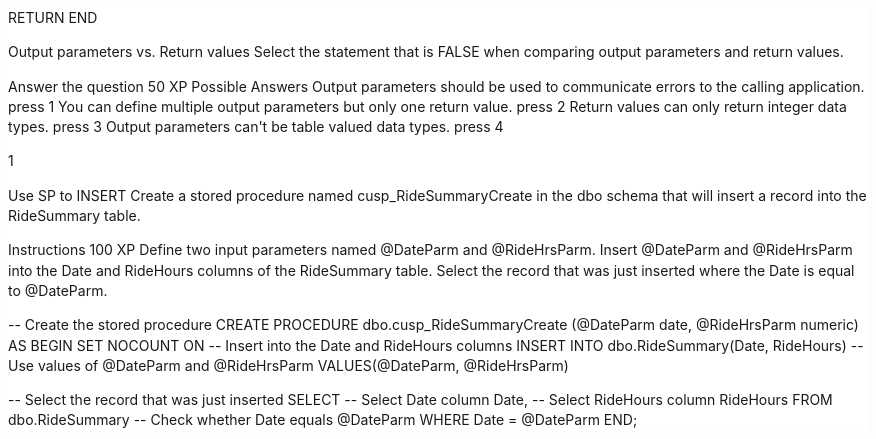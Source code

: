 RETURN
END



Output parameters vs. Return values
Select the statement that is FALSE when comparing output parameters and return values.

Answer the question
50 XP
Possible Answers
Output parameters should be used to communicate errors to the calling application.
press
1
You can define multiple output parameters but only one return value.
press
2
Return values can only return integer data types.
press
3
Output parameters can't be table valued data types.
press
4

1



Use SP to INSERT
Create a stored procedure named cusp_RideSummaryCreate in the dbo schema that will insert a record into the RideSummary table.

Instructions
100 XP
Define two input parameters named @DateParm and @RideHrsParm.
Insert @DateParm and @RideHrsParm into the Date and RideHours columns of the RideSummary table.
Select the record that was just inserted where the Date is equal to @DateParm.

-- Create the stored procedure
CREATE PROCEDURE dbo.cusp_RideSummaryCreate 
    (@DateParm date, @RideHrsParm numeric)
AS
BEGIN
SET NOCOUNT ON
-- Insert into the Date and RideHours columns
INSERT INTO dbo.RideSummary(Date, RideHours)
-- Use values of @DateParm and @RideHrsParm
VALUES(@DateParm, @RideHrsParm) 

-- Select the record that was just inserted
SELECT
    -- Select Date column
	Date,
    -- Select RideHours column
    RideHours
FROM dbo.RideSummary
-- Check whether Date equals @DateParm
WHERE Date = @DateParm
END;
